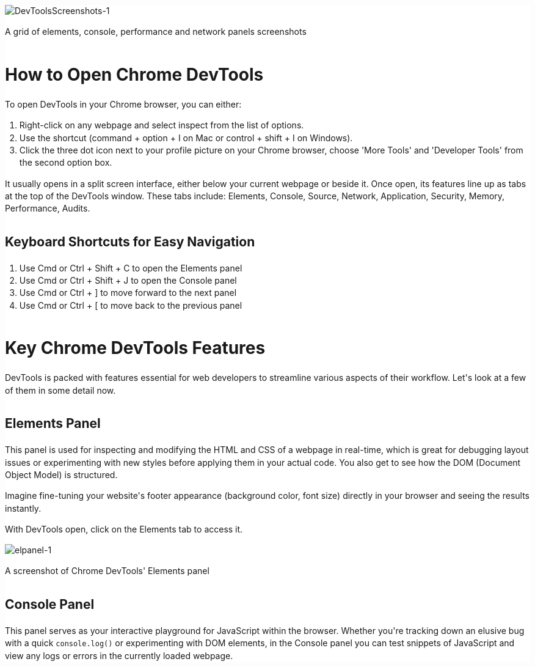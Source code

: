 ![DevToolsScreenshots-1](https://www.freecodecamp.org/news/content/images/2024/02/DevToolsScreenshots-1.png)

A grid of elements, console, performance and network panels screenshots

# How to Open Chrome DevTools

To open DevTools in your Chrome browser, you can either:

1.  Right-click on any webpage and select inspect from the list of options.
2.  Use the shortcut (command + option + I on Mac or control + shift + I on Windows).
3.  Click the three dot icon next to your profile picture on your Chrome browser, choose 'More Tools' and 'Developer Tools' from the second option box.

It usually opens in a split screen interface, either below your current webpage or beside it. Once open, its features line up as tabs at the top of the DevTools window. These tabs include: Elements, Console, Source, Network, Application, Security, Memory, Performance, Audits.

## Keyboard Shortcuts for Easy Navigation

1.  Use Cmd or Ctrl + Shift + C to open the Elements panel
2.  Use Cmd or Ctrl + Shift + J to open the Console panel
3.  Use Cmd or Ctrl + \] to move forward to the next panel
4.  Use Cmd or Ctrl + \[ to move back to the previous panel

# Key Chrome DevTools Features

DevTools is packed with features essential for web developers to streamline various aspects of their workflow. Let's look at a few of them in some detail now.

## Elements Panel

This panel is used for inspecting and modifying the HTML and CSS of a webpage in real-time, which is great for debugging layout issues or experimenting with new styles before applying them in your actual code. You also get to see how the DOM (Document Object Model) is structured.

Imagine fine-tuning your website's footer appearance (background color, font size) directly in your browser and seeing the results instantly.

With DevTools open, click on the Elements tab to access it.

![elpanel-1](https://www.freecodecamp.org/news/content/images/2024/02/elpanel-1.png)

A screenshot of Chrome DevTools' Elements panel

## Console Panel

This panel serves as your interactive playground for JavaScript within the browser. Whether you're tracking down an elusive bug with a quick `console.log()` or experimenting with DOM elements, in the Console panel you can test snippets of JavaScript and view any logs or errors in the currently loaded webpage.
